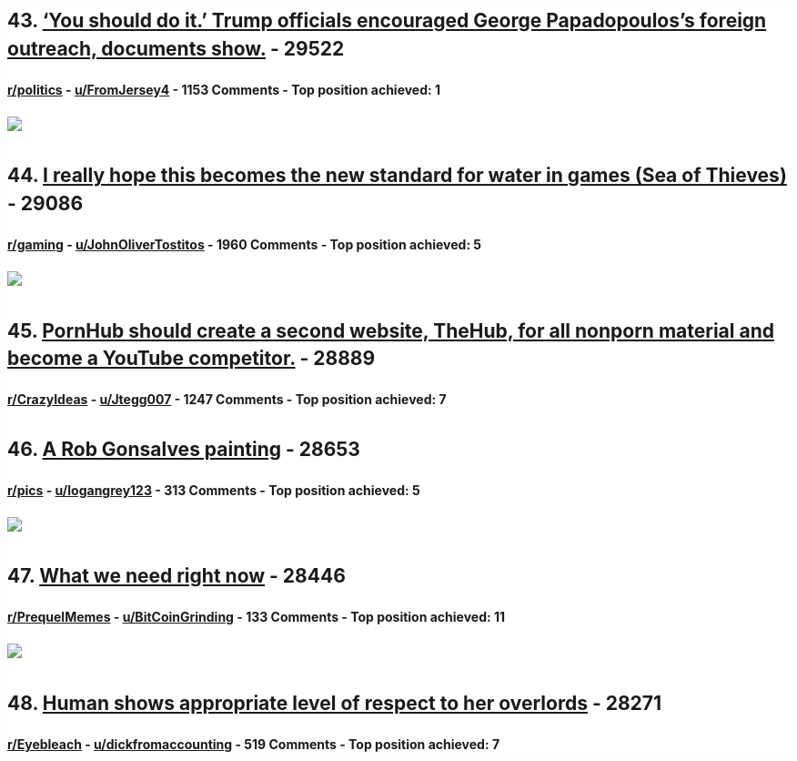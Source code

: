 ## 43. [‘You should do it.’ Trump officials encouraged George Papadopoulos’s foreign outreach, documents show.](http://reddit.com/r/politics/comments/86n925/you_should_do_it_trump_officials_encouraged/) - 29522
#### [r/politics](http://reddit.com/r/politics) - [u/FromJersey4](http://reddit.com/u/FromJersey4) - 1153 Comments - Top position achieved: 1

<a href="https://www.washingtonpost.com/politics/you-should-do-it-trump-officials-encouraged-george-papadopouloss-foreign-outreach-documents-show/2018/03/23/2dae8c8e-2d38-11e8-8688-e053ba58f1e4_story.html?utm_term=.7f7af3cdf3f6&amp;tid=sm_tw&amp;__twitter_impression=true"><img src="https://b.thumbs.redditmedia.com/VaUY9RstK8Wken549XVdBtSzGHh3uL07rI1Vf5toOuA.jpg"></img></a>

## 44. [I really hope this becomes the new standard for water in games (Sea of Thieves)](http://reddit.com/r/gaming/comments/86jyzu/i_really_hope_this_becomes_the_new_standard_for/) - 29086
#### [r/gaming](http://reddit.com/r/gaming) - [u/JohnOliverTostitos](http://reddit.com/u/JohnOliverTostitos) - 1960 Comments - Top position achieved: 5

<a href="http://i.imgur.com/xvAhpNk.gif"><img src="https://b.thumbs.redditmedia.com/asVEu_DYjkgVsOBk37ae98UAaa115R3GWXDzEGq_A-I.jpg"></img></a>

## 45. [PornHub should create a second website, TheHub, for all nonporn material and become a YouTube competitor.](http://reddit.com/r/CrazyIdeas/comments/86m5ht/pornhub_should_create_a_second_website_thehub_for/) - 28889
#### [r/CrazyIdeas](http://reddit.com/r/CrazyIdeas) - [u/Jtegg007](http://reddit.com/u/Jtegg007) - 1247 Comments - Top position achieved: 7

## 46. [A Rob Gonsalves painting](http://reddit.com/r/pics/comments/86m2u8/a_rob_gonsalves_painting/) - 28653
#### [r/pics](http://reddit.com/r/pics) - [u/logangrey123](http://reddit.com/u/logangrey123) - 313 Comments - Top position achieved: 5

<a href="https://i.imgur.com/LRMxZuE.jpg"><img src="https://b.thumbs.redditmedia.com/5WpFvSA56F53KPBjURKBfby9v-8i75yQhdBf7kZIUZA.jpg"></img></a>

## 47. [What we need right now](http://reddit.com/r/PrequelMemes/comments/86mdc1/what_we_need_right_now/) - 28446
#### [r/PrequelMemes](http://reddit.com/r/PrequelMemes) - [u/BitCoinGrinding](http://reddit.com/u/BitCoinGrinding) - 133 Comments - Top position achieved: 11

<a href="https://i.redd.it/5qa5it1tqjn01.jpg"><img src="https://b.thumbs.redditmedia.com/aoZjaueqDaEXVxoeYJ8ZHLfpqMfRqxRPXCQ7v_U5zCQ.jpg"></img></a>

## 48. [Human shows appropriate level of respect to her overlords](http://reddit.com/r/Eyebleach/comments/86ki43/human_shows_appropriate_level_of_respect_to_her/) - 28271
#### [r/Eyebleach](http://reddit.com/r/Eyebleach) - [u/dickfromaccounting](http://reddit.com/u/dickfromaccounting) - 519 Comments - Top position achieved: 7
